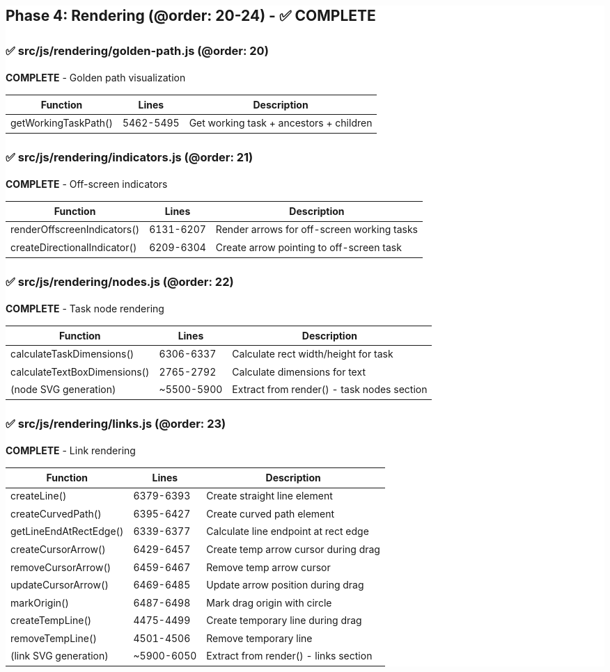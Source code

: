 
## Phase 4: Rendering (@order: 20-24) - ✅ COMPLETE

### ✅ src/js/rendering/golden-path.js (@order: 20)
**COMPLETE** - Golden path visualization

| Function | Lines | Description |
|----------|-------|-------------|
| getWorkingTaskPath() | 5462-5495 | Get working task + ancestors + children |

### ✅ src/js/rendering/indicators.js (@order: 21)
**COMPLETE** - Off-screen indicators

| Function | Lines | Description |
|----------|-------|-------------|
| renderOffscreenIndicators() | 6131-6207 | Render arrows for off-screen working tasks |
| createDirectionalIndicator() | 6209-6304 | Create arrow pointing to off-screen task |

### ✅ src/js/rendering/nodes.js (@order: 22)
**COMPLETE** - Task node rendering

| Function | Lines | Description |
|----------|-------|-------------|
| calculateTaskDimensions() | 6306-6337 | Calculate rect width/height for task |
| calculateTextBoxDimensions() | 2765-2792 | Calculate dimensions for text |
| (node SVG generation) | ~5500-5900 | Extract from render() - task nodes section |

### ✅ src/js/rendering/links.js (@order: 23)
**COMPLETE** - Link rendering

| Function | Lines | Description |
|----------|-------|-------------|
| createLine() | 6379-6393 | Create straight line element |
| createCurvedPath() | 6395-6427 | Create curved path element |
| getLineEndAtRectEdge() | 6339-6377 | Calculate line endpoint at rect edge |
| createCursorArrow() | 6429-6457 | Create temp arrow cursor during drag |
| removeCursorArrow() | 6459-6467 | Remove temp arrow cursor |
| updateCursorArrow() | 6469-6485 | Update arrow position during drag |
| markOrigin() | 6487-6498 | Mark drag origin with circle |
| createTempLine() | 4475-4499 | Create temporary line during drag |
| removeTempLine() | 4501-4506 | Remove temporary line |
| (link SVG generation) | ~5900-6050 | Extract from render() - links section |
